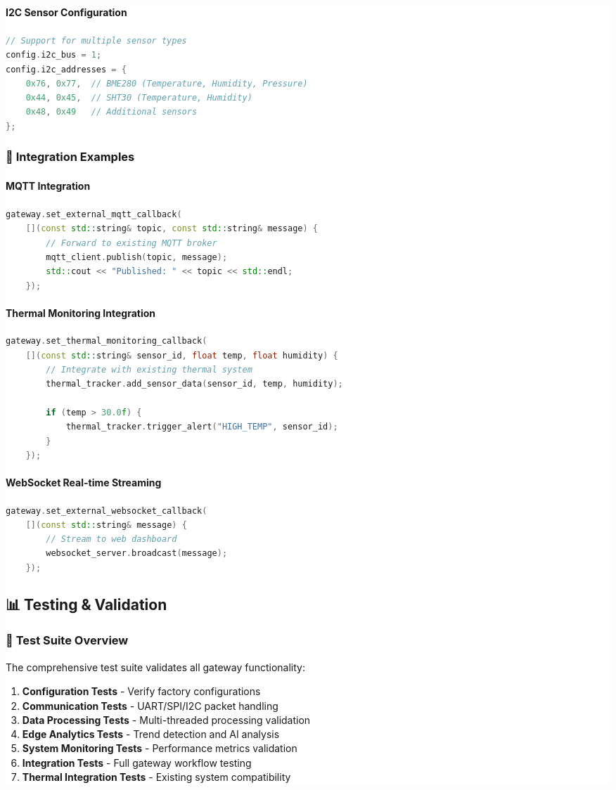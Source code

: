 #### I2C Sensor Configuration
```cpp
// Support for multiple sensor types
config.i2c_bus = 1;
config.i2c_addresses = {
    0x76, 0x77,  // BME280 (Temperature, Humidity, Pressure)
    0x44, 0x45,  // SHT30 (Temperature, Humidity)
    0x48, 0x49   // Additional sensors
};
```

### 🔗 **Integration Examples**

#### MQTT Integration
```cpp
gateway.set_external_mqtt_callback(
    [](const std::string& topic, const std::string& message) {
        // Forward to existing MQTT broker
        mqtt_client.publish(topic, message);
        std::cout << "Published: " << topic << std::endl;
    });
```

#### Thermal Monitoring Integration
```cpp
gateway.set_thermal_monitoring_callback(
    [](const std::string& sensor_id, float temp, float humidity) {
        // Integrate with existing thermal system
        thermal_tracker.add_sensor_data(sensor_id, temp, humidity);
        
        if (temp > 30.0f) {
            thermal_tracker.trigger_alert("HIGH_TEMP", sensor_id);
        }
    });
```

#### WebSocket Real-time Streaming
```cpp
gateway.set_external_websocket_callback(
    [](const std::string& message) {
        // Stream to web dashboard
        websocket_server.broadcast(message);
    });
```

## 📊 Testing & Validation

### 🧪 **Test Suite Overview**

The comprehensive test suite validates all gateway functionality:

1. **Configuration Tests** - Verify factory configurations
2. **Communication Tests** - UART/SPI/I2C packet handling
3. **Data Processing Tests** - Multi-threaded processing validation
4. **Edge Analytics Tests** - Trend detection and AI analysis
5. **System Monitoring Tests** - Performance metrics validation
6. **Integration Tests** - Full gateway workflow testing
7. **Thermal Integration Tests** - Existing system compatibility

